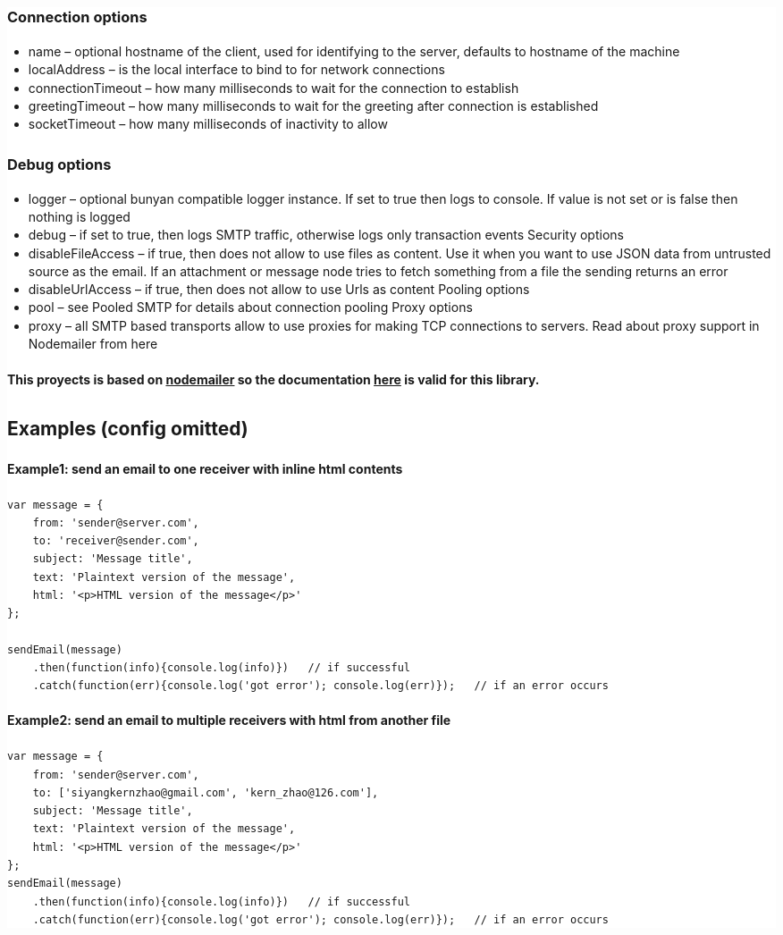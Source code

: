 ### Connection options
* name – optional hostname of the client, used for identifying to the server, defaults to hostname of the machine
* localAddress – is the local interface to bind to for network connections
* connectionTimeout – how many milliseconds to wait for the connection to establish
* greetingTimeout – how many milliseconds to wait for the greeting after connection is established
* socketTimeout – how many milliseconds of inactivity to allow
### Debug options
* logger – optional bunyan compatible logger instance. If set to true then logs to console. If value is not set or is false then nothing is logged
* debug – if set to true, then logs SMTP traffic, otherwise logs only transaction events
Security options
* disableFileAccess – if true, then does not allow to use files as content. Use it when you want to use JSON data from untrusted source as the email. If an attachment or message node tries to fetch something from a file the sending returns an error
* disableUrlAccess – if true, then does not allow to use Urls as content
Pooling options
* pool – see Pooled SMTP for details about connection pooling
Proxy options
* proxy – all SMTP based transports allow to use proxies for making TCP connections to servers. Read about proxy support in Nodemailer from here


#### This proyects is based on [nodemailer](https://www.npmjs.com/package/nodemailer) so the documentation [here](https://nodemailer.com/about/) is valid for this library.

## Examples (config omitted)
#### Example1: send an email to one receiver with inline html contents
```
var message = {
    from: 'sender@server.com',
    to: 'receiver@sender.com',
    subject: 'Message title',
    text: 'Plaintext version of the message',
    html: '<p>HTML version of the message</p>'
};

sendEmail(message)
    .then(function(info){console.log(info)})   // if successful
    .catch(function(err){console.log('got error'); console.log(err)});   // if an error occurs
```
#### Example2: send an email to multiple receivers with html from another file
```
var message = {
    from: 'sender@server.com',
    to: ['siyangkernzhao@gmail.com', 'kern_zhao@126.com'],
    subject: 'Message title',
    text: 'Plaintext version of the message',
    html: '<p>HTML version of the message</p>'
};
sendEmail(message)
    .then(function(info){console.log(info)})   // if successful
    .catch(function(err){console.log('got error'); console.log(err)});   // if an error occurs
```
